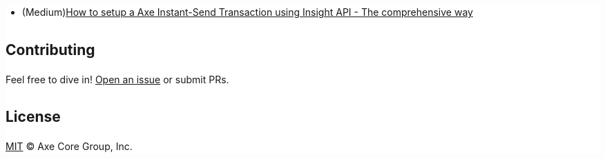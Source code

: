 - (Medium)[How to setup a Axe Instant-Send Transaction using Insight API - The comprehensive way](https://medium.com/@obusco/setup-instant-send-transaction-the-comprehensive-way-a80a8a0572e)

## Contributing

Feel free to dive in! [Open an issue](https://github.com/axerunners/insight-api/issues/new) or submit PRs.

## License

[MIT](LICENSE) &copy; Axe Core Group, Inc.
